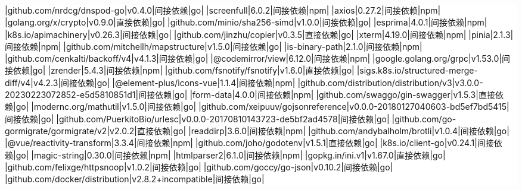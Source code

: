|github.com/nrdcg/dnspod-go|v0.4.0|间接依赖|go|
|screenfull|6.0.2|间接依赖|npm|
|axios|0.27.2|间接依赖|npm|
|golang.org/x/crypto|v0.9.0|直接依赖|go|
|github.com/minio/sha256-simd|v1.0.0|间接依赖|go|
|esprima|4.0.1|间接依赖|npm|
|k8s.io/apimachinery|v0.26.3|间接依赖|go|
|github.com/jinzhu/copier|v0.3.5|直接依赖|go|
|xterm|4.19.0|间接依赖|npm|
|pinia|2.1.3|间接依赖|npm|
|github.com/mitchellh/mapstructure|v1.5.0|间接依赖|go|
|is-binary-path|2.1.0|间接依赖|npm|
|github.com/cenkalti/backoff/v4|v4.1.3|间接依赖|go|
|@codemirror/view|6.12.0|间接依赖|npm|
|google.golang.org/grpc|v1.53.0|间接依赖|go|
|zrender|5.4.3|间接依赖|npm|
|github.com/fsnotify/fsnotify|v1.6.0|直接依赖|go|
|sigs.k8s.io/structured-merge-diff/v4|v4.2.3|间接依赖|go|
|@element-plus/icons-vue|1.1.4|间接依赖|npm|
|github.com/distribution/distribution/v3|v3.0.0-20230223072852-e5d5810851d1|间接依赖|go|
|form-data|4.0.0|间接依赖|npm|
|github.com/swaggo/gin-swagger|v1.5.3|直接依赖|go|
|modernc.org/mathutil|v1.5.0|间接依赖|go|
|github.com/xeipuuv/gojsonreference|v0.0.0-20180127040603-bd5ef7bd5415|间接依赖|go|
|github.com/PuerkitoBio/urlesc|v0.0.0-20170810143723-de5bf2ad4578|间接依赖|go|
|github.com/go-gormigrate/gormigrate/v2|v2.0.2|直接依赖|go|
|readdirp|3.6.0|间接依赖|npm|
|github.com/andybalholm/brotli|v1.0.4|间接依赖|go|
|@vue/reactivity-transform|3.3.4|间接依赖|npm|
|github.com/joho/godotenv|v1.5.1|直接依赖|go|
|k8s.io/client-go|v0.24.1|间接依赖|go|
|magic-string|0.30.0|间接依赖|npm|
|htmlparser2|6.1.0|间接依赖|npm|
|gopkg.in/ini.v1|v1.67.0|直接依赖|go|
|github.com/felixge/httpsnoop|v1.0.2|间接依赖|go|
|github.com/goccy/go-json|v0.10.2|间接依赖|go|
|github.com/docker/distribution|v2.8.2+incompatible|间接依赖|go|